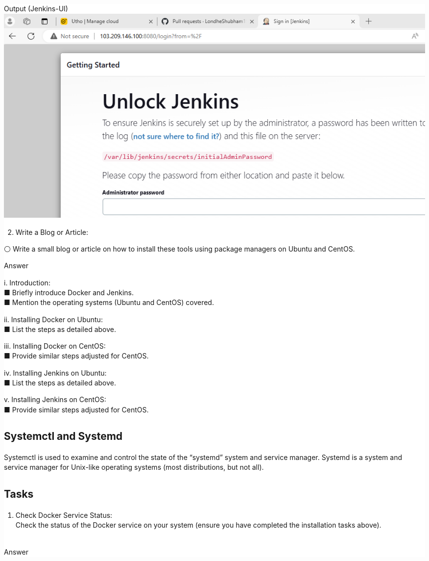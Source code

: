 Output (Jenkins-UI)</br>
![](Images/task02.png)

2. Write a Blog or Article: </br>

 ⚪ Write a small blog or article on how to install these tools using package managers on Ubuntu and CentOS.

Answer</br>

i. Introduction:</br>
  ■ Briefly introduce Docker and Jenkins.</br>
  ■ Mention the operating systems (Ubuntu and CentOS) covered.

ii. Installing Docker on Ubuntu:</br>
  ■ List the steps as detailed above.</br>

iii. Installing Docker on CentOS:</br>
  ■ Provide similar steps adjusted for CentOS.</br>

iv. Installing Jenkins on Ubuntu:</br>
  ■ List the steps as detailed above.</br>

v. Installing Jenkins on CentOS:</br>
  ■ Provide similar steps adjusted for CentOS.</br>

## Systemctl and Systemd
Systemctl is used to examine and control the state of the “systemd” system and service manager. Systemd is a system and service manager for Unix-like operating systems (most distributions, but not all).</br>

## Tasks</br>
1. Check Docker Service Status:</br>
Check the status of the Docker service on your system (ensure you have completed the installation tasks above).
</br>
Answer </br>